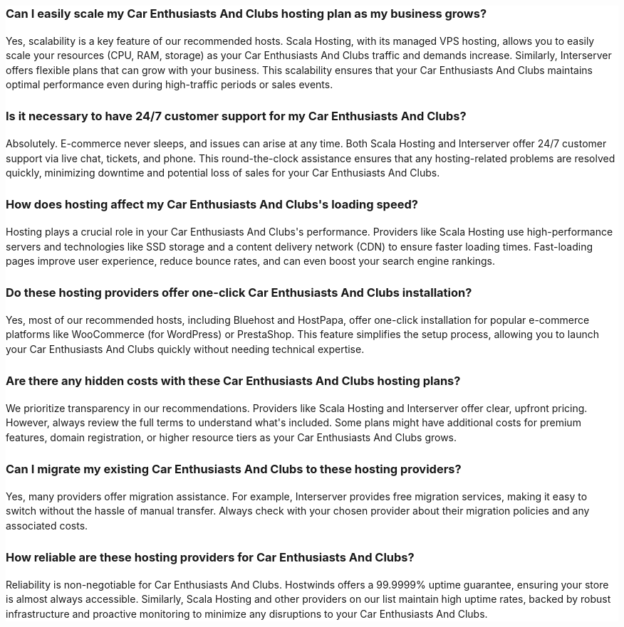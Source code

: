 ### Can I easily scale my Car Enthusiasts And Clubs hosting plan as my business grows? 
Yes, scalability is a key feature of our recommended hosts. Scala Hosting, with its managed VPS hosting, allows you to easily scale your resources (CPU, RAM, storage) as your Car Enthusiasts And Clubs traffic and demands increase. Similarly, Interserver offers flexible plans that can grow with your business. This scalability ensures that your Car Enthusiasts And Clubs maintains optimal performance even during high-traffic periods or sales events.

### Is it necessary to have 24/7 customer support for my Car Enthusiasts And Clubs? 
Absolutely. E-commerce never sleeps, and issues can arise at any time. Both Scala Hosting and Interserver offer 24/7 customer support via live chat, tickets, and phone. This round-the-clock assistance ensures that any hosting-related problems are resolved quickly, minimizing downtime and potential loss of sales for your Car Enthusiasts And Clubs.

### How does hosting affect my Car Enthusiasts And Clubs's loading speed? 
Hosting plays a crucial role in your Car Enthusiasts And Clubs's performance. Providers like Scala Hosting use high-performance servers and technologies like SSD storage and a content delivery network (CDN) to ensure faster loading times. Fast-loading pages improve user experience, reduce bounce rates, and can even boost your search engine rankings.

### Do these hosting providers offer one-click Car Enthusiasts And Clubs installation? 
Yes, most of our recommended hosts, including Bluehost and HostPapa, offer one-click installation for popular e-commerce platforms like WooCommerce (for WordPress) or PrestaShop. This feature simplifies the setup process, allowing you to launch your Car Enthusiasts And Clubs quickly without needing technical expertise.

### Are there any hidden costs with these Car Enthusiasts And Clubs hosting plans? 
We prioritize transparency in our recommendations. Providers like Scala Hosting and Interserver offer clear, upfront pricing. However, always review the full terms to understand what's included. Some plans might have additional costs for premium features, domain registration, or higher resource tiers as your Car Enthusiasts And Clubs grows.

### Can I migrate my existing Car Enthusiasts And Clubs to these hosting providers? 
Yes, many providers offer migration assistance. For example, Interserver provides free migration services, making it easy to switch without the hassle of manual transfer. Always check with your chosen provider about their migration policies and any associated costs.

### How reliable are these hosting providers for Car Enthusiasts And Clubs? 
Reliability is non-negotiable for Car Enthusiasts And Clubs. Hostwinds offers a 99.9999% uptime guarantee, ensuring your store is almost always accessible. Similarly, Scala Hosting and other providers on our list maintain high uptime rates, backed by robust infrastructure and proactive monitoring to minimize any disruptions to your Car Enthusiasts And Clubs.
